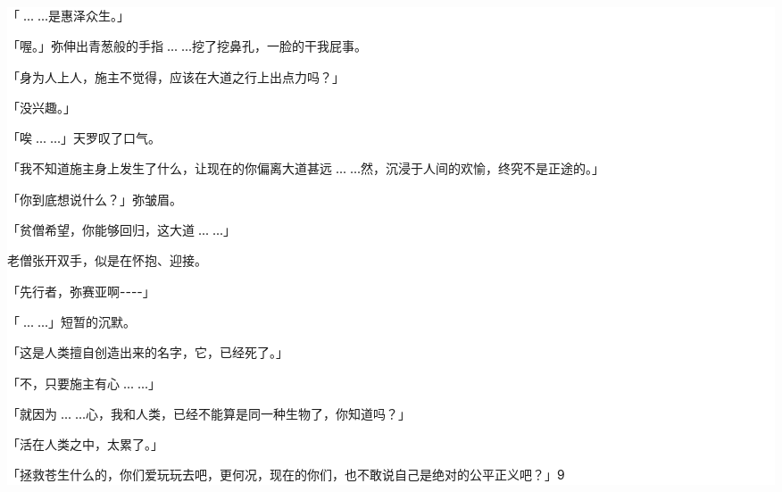 「 ... ...是惠泽众生。」



「喔。」弥伸出青葱般的手指 ... ...挖了挖鼻孔，一脸的干我屁事。



「身为人上人，施主不觉得，应该在大道之行上出点力吗？」





「没兴趣。」



「唉 ... ...」天罗叹了口气。





「我不知道施主身上发生了什么，让现在的你偏离大道甚远 ... ...然，沉浸于人间的欢愉，终究不是正途的。」





「你到底想说什么？」弥皱眉。





「贫僧希望，你能够回归，这大道 ... ...」



老僧张开双手，似是在怀抱、迎接。





「先行者，弥赛亚啊----」



「 ... ...」短暂的沉默。





「这是人类擅自创造出来的名字，它，已经死了。」





「不，只要施主有心 ... ...」





「就因为 ... ...心，我和人类，已经不能算是同一种生物了，你知道吗？」





「活在人类之中，太累了。」



「拯救苍生什么的，你们爱玩玩去吧，更何况，现在的你们，也不敢说自己是绝对的公平正义吧？」9
